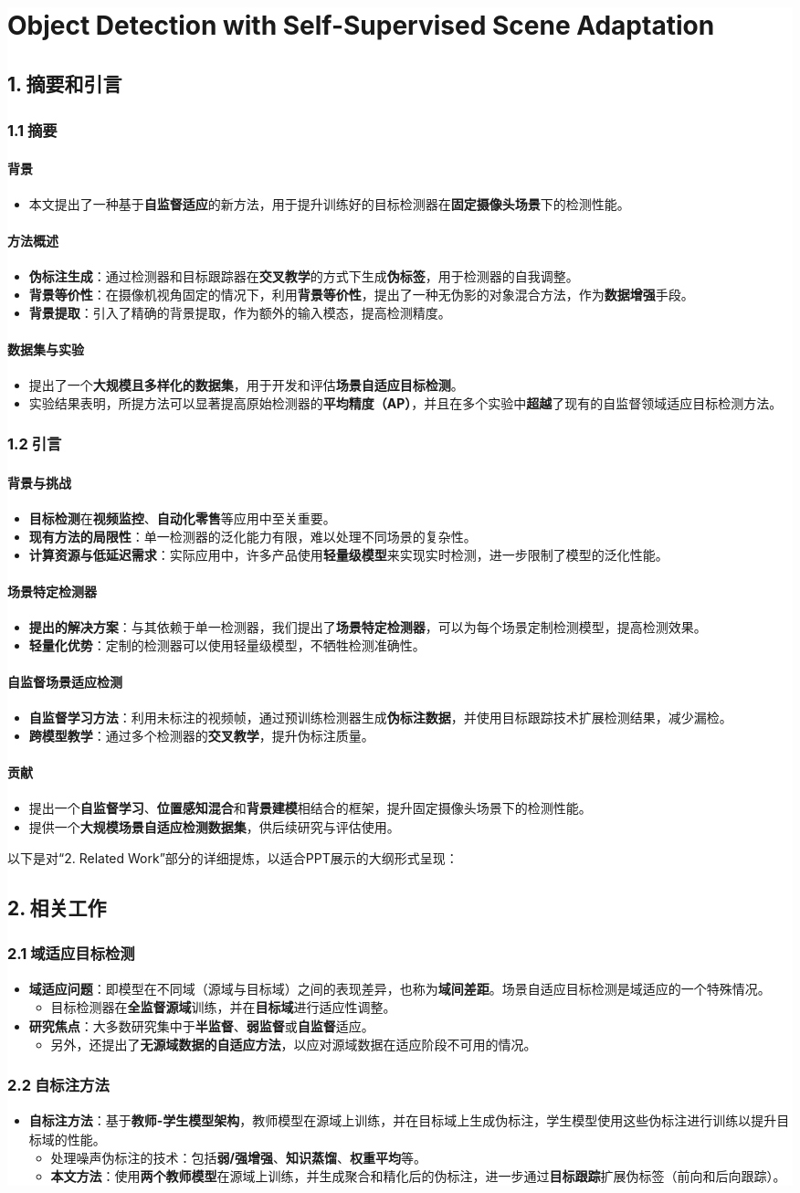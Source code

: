 # Object Detection with Self-Supervised Scene Adaptation

## 1. 摘要和引言

### 1.1 摘要

#### 背景
- 本文提出了一种基于**自监督适应**的新方法，用于提升训练好的目标检测器在**固定摄像头场景**下的检测性能。

#### 方法概述
- **伪标注生成**：通过检测器和目标跟踪器在**交叉教学**的方式下生成**伪标签**，用于检测器的自我调整。
- **背景等价性**：在摄像机视角固定的情况下，利用**背景等价性**，提出了一种无伪影的对象混合方法，作为**数据增强**手段。
- **背景提取**：引入了精确的背景提取，作为额外的输入模态，提高检测精度。

#### 数据集与实验
- 提出了一个**大规模且多样化的数据集**，用于开发和评估**场景自适应目标检测**。
- 实验结果表明，所提方法可以显著提高原始检测器的**平均精度（AP）**，并且在多个实验中**超越**了现有的自监督领域适应目标检测方法。

### 1.2 引言
#### 背景与挑战
- **目标检测**在**视频监控**、**自动化零售**等应用中至关重要。
- **现有方法的局限性**：单一检测器的泛化能力有限，难以处理不同场景的复杂性。
- **计算资源与低延迟需求**：实际应用中，许多产品使用**轻量级模型**来实现实时检测，进一步限制了模型的泛化性能。

#### 场景特定检测器
- **提出的解决方案**：与其依赖于单一检测器，我们提出了**场景特定检测器**，可以为每个场景定制检测模型，提高检测效果。
- **轻量化优势**：定制的检测器可以使用轻量级模型，不牺牲检测准确性。

#### 自监督场景适应检测
- **自监督学习方法**：利用未标注的视频帧，通过预训练检测器生成**伪标注数据**，并使用目标跟踪技术扩展检测结果，减少漏检。
- **跨模型教学**：通过多个检测器的**交叉教学**，提升伪标注质量。

#### 贡献
- 提出一个**自监督学习**、**位置感知混合**和**背景建模**相结合的框架，提升固定摄像头场景下的检测性能。
- 提供一个**大规模场景自适应检测数据集**，供后续研究与评估使用。

以下是对“2. Related Work”部分的详细提炼，以适合PPT展示的大纲形式呈现：


## 2. 相关工作

### 2.1 域适应目标检测
- **域适应问题**：即模型在不同域（源域与目标域）之间的表现差异，也称为**域间差距**。场景自适应目标检测是域适应的一个特殊情况。
  - 目标检测器在**全监督源域**训练，并在**目标域**进行适应性调整。
- **研究焦点**：大多数研究集中于**半监督**、**弱监督**或**自监督**适应。
  - 另外，还提出了**无源域数据的自适应方法**，以应对源域数据在适应阶段不可用的情况。

### 2.2 自标注方法
- **自标注方法**：基于**教师-学生模型架构**，教师模型在源域上训练，并在目标域上生成伪标注，学生模型使用这些伪标注进行训练以提升目标域的性能。
  - 处理噪声伪标注的技术：包括**弱/强增强**、**知识蒸馏**、**权重平均**等。
  - **本文方法**：使用**两个教师模型**在源域上训练，并生成聚合和精化后的伪标注，进一步通过**目标跟踪**扩展伪标签（前向和后向跟踪）。
